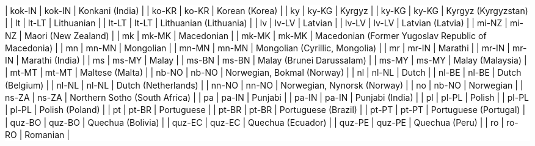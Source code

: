 | kok-IN     | kok-IN       | Konkani (India)                                    |
| ko-KR      | ko-KR        | Korean (Korea)                                     |
| ky         | ky-KG        | Kyrgyz                                             |
| ky-KG      | ky-KG        | Kyrgyz (Kyrgyzstan)                                |
| lt         | lt-LT        | Lithuanian                                         |
| lt-LT      | lt-LT        | Lithuanian (Lithuania)                             |
| lv         | lv-LV        | Latvian                                            |
| lv-LV      | lv-LV        | Latvian (Latvia)                                   |
| mi-NZ      | mi-NZ        | Maori (New Zealand)                                |
| mk         | mk-MK        | Macedonian                                         |
| mk-MK      | mk-MK        | Macedonian (Former Yugoslav Republic of Macedonia) |
| mn         | mn-MN        | Mongolian                                          |
| mn-MN      | mn-MN        | Mongolian (Cyrillic, Mongolia)                     |
| mr         | mr-IN        | Marathi                                            |
| mr-IN      | mr-IN        | Marathi (India)                                    |
| ms         | ms-MY        | Malay                                              |
| ms-BN      | ms-BN        | Malay (Brunei Darussalam)                          |
| ms-MY      | ms-MY        | Malay (Malaysia)                                   |
| mt-MT      | mt-MT        | Maltese (Malta)                                    |
| nb-NO      | nb-NO        | Norwegian, Bokmal (Norway)                         |
| nl         | nl-NL        | Dutch                                              |
| nl-BE      | nl-BE        | Dutch (Belgium)                                    |
| nl-NL      | nl-NL        | Dutch (Netherlands)                                |
| nn-NO      | nn-NO        | Norwegian, Nynorsk (Norway)                        |
| no         | nb-NO        | Norwegian                                          |
| ns-ZA      | ns-ZA        | Northern Sotho (South Africa)                      |
| pa         | pa-IN        | Punjabi                                            |
| pa-IN      | pa-IN        | Punjabi (India)                                    |
| pl         | pl-PL        | Polish                                             |
| pl-PL      | pl-PL        | Polish (Poland)                                    |
| pt         | pt-BR        | Portuguese                                         |
| pt-BR      | pt-BR        | Portuguese (Brazil)                                |
| pt-PT      | pt-PT        | Portuguese (Portugal)                              |
| quz-BO     | quz-BO       | Quechua (Bolivia)                                  |
| quz-EC     | quz-EC       | Quechua (Ecuador)                                  |
| quz-PE     | quz-PE       | Quechua (Peru)                                     |
| ro         | ro-RO        | Romanian                                           |